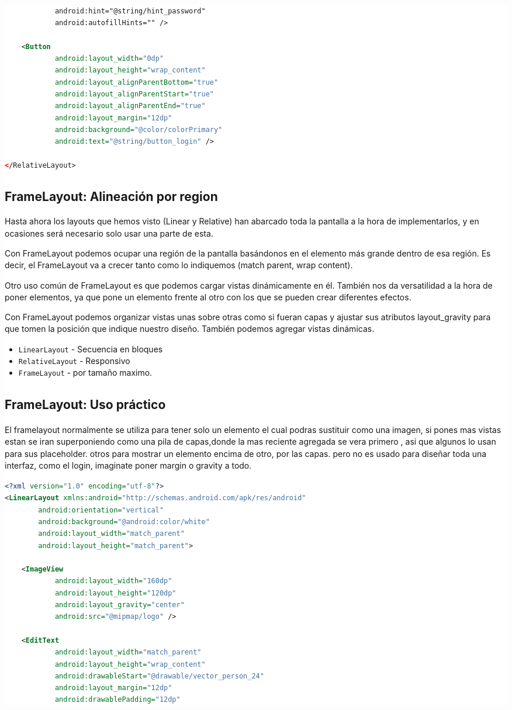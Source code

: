 ```xml
            android:hint="@string/hint_password"
            android:autofillHints="" />

    <Button
            android:layout_width="0dp"
            android:layout_height="wrap_content"
            android:layout_alignParentBottom="true"
            android:layout_alignParentStart="true"
            android:layout_alignParentEnd="true"
            android:layout_margin="12dp"
            android:background="@color/colorPrimary"
            android:text="@string/button_login" />

</RelativeLayout>
```

## ****FrameLayout: Alineación por region****

Hasta ahora los layouts que hemos visto (Linear y Relative) han abarcado toda la pantalla a la hora de implementarlos, y en ocasiones será necesario solo usar una parte de esta.

Con FrameLayout podemos ocupar una región de la pantalla basándonos en el elemento más grande dentro de esa región. Es decir, el FrameLayout va a crecer tanto como lo indiquemos (match parent, wrap content).

Otro uso común de FrameLayout es que podemos cargar vistas dinámicamente en él. También nos da versatilidad a la hora de poner elementos, ya que pone un elemento frente al otro con los que se pueden crear diferentes efectos.

Con FrameLayout podemos organizar vistas unas sobre otras como si fueran capas y ajustar sus atributos layout_gravity para que tomen la posición que indique nuestro diseño. También podemos agregar vistas dinámicas.

- `LinearLayout` - Secuencia en bloques
- `RelativeLayout` - Responsivo
- `FrameLayout` - por tamaño maximo.

## ****FrameLayout: Uso práctico****

El framelayout normalmente se utiliza para tener solo un elemento el cual podras sustituir como una imagen, si pones mas vistas estan se iran superponiendo como una pila de capas,donde la mas reciente agregada se vera primero , asi que algunos lo usan para sus placeholder. otros para mostrar un elemento encima de otro, por las capas. pero no es usado para diseñar toda una interfaz, como el login, imaginate poner margin o gravity a todo.

```xml
<?xml version="1.0" encoding="utf-8"?>
<LinearLayout xmlns:android="http://schemas.android.com/apk/res/android"
        android:orientation="vertical"
        android:background="@android:color/white"
        android:layout_width="match_parent"
        android:layout_height="match_parent">

    <ImageView
            android:layout_width="160dp"
            android:layout_height="120dp"
            android:layout_gravity="center"
            android:src="@mipmap/logo" />

    <EditText
            android:layout_width="match_parent"
            android:layout_height="wrap_content"
            android:drawableStart="@drawable/vector_person_24"
            android:layout_margin="12dp"
            android:drawablePadding="12dp"
```